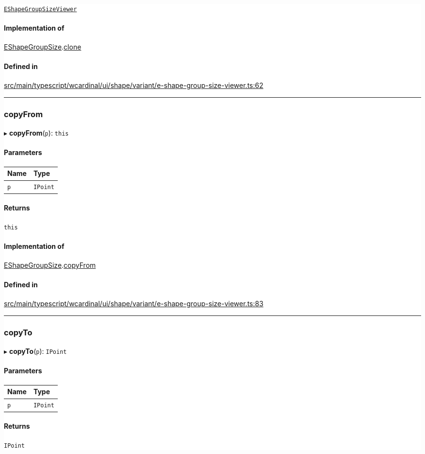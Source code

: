 [`EShapeGroupSizeViewer`](EShapeGroupSizeViewer.md)

#### Implementation of

[EShapeGroupSize](../interfaces/EShapeGroupSize.md).[clone](../interfaces/EShapeGroupSize.md#clone)

#### Defined in

[src/main/typescript/wcardinal/ui/shape/variant/e-shape-group-size-viewer.ts:62](https://github.com/winter-cardinal/winter-cardinal-ui/blob/v0.414.0/src/main/typescript/wcardinal/ui/shape/variant/e-shape-group-size-viewer.ts#L62)

___

### copyFrom

▸ **copyFrom**(`p`): `this`

#### Parameters

| Name | Type |
| :------ | :------ |
| `p` | `IPoint` |

#### Returns

`this`

#### Implementation of

[EShapeGroupSize](../interfaces/EShapeGroupSize.md).[copyFrom](../interfaces/EShapeGroupSize.md#copyfrom)

#### Defined in

[src/main/typescript/wcardinal/ui/shape/variant/e-shape-group-size-viewer.ts:83](https://github.com/winter-cardinal/winter-cardinal-ui/blob/v0.414.0/src/main/typescript/wcardinal/ui/shape/variant/e-shape-group-size-viewer.ts#L83)

___

### copyTo

▸ **copyTo**(`p`): `IPoint`

#### Parameters

| Name | Type |
| :------ | :------ |
| `p` | `IPoint` |

#### Returns

`IPoint`
